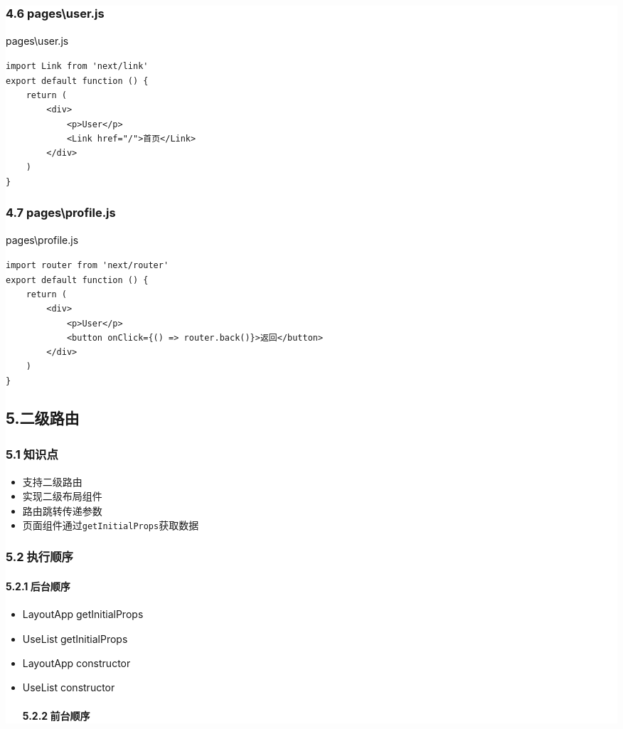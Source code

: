 ### 4.6 pages\user.js

pages\user.js

```
import Link from 'next/link'
export default function () {
    return (
        <div>
            <p>User</p>
            <Link href="/">首页</Link>
        </div>
    )
}
```

### 4.7 pages\profile.js

pages\profile.js

```
import router from 'next/router'
export default function () {
    return (
        <div>
            <p>User</p>
            <button onClick={() => router.back()}>返回</button>
        </div>
    )
}
```

## 5.二级路由

### 5.1 知识点

-   支持二级路由
-   实现二级布局组件
-   路由跳转传递参数
-   页面组件通过`getInitialProps`获取数据

### 5.2 执行顺序

#### 5.2.1 后台顺序

-   LayoutApp getInitialProps

-   UseList getInitialProps

-   LayoutApp constructor

-   UseList constructor

    #### 5.2.2 前台顺序
